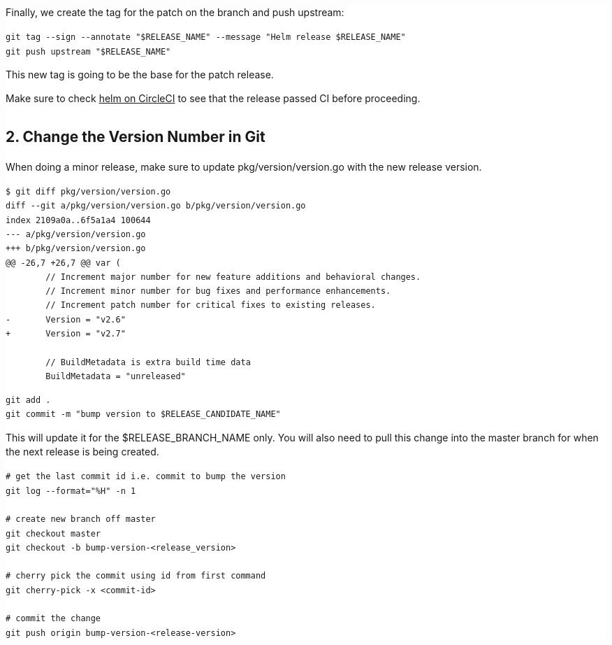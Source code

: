 Finally, we create the tag for the patch on the branch and push upstream:

```shell
git tag --sign --annotate "$RELEASE_NAME" --message "Helm release $RELEASE_NAME"
git push upstream "$RELEASE_NAME"
```

This new tag is going to be the base for the patch release.

Make sure to check [helm on CircleCI](https://circleci.com/gh/helm/helm) to
see that the release passed CI before proceeding.

## 2. Change the Version Number in Git

When doing a minor release, make sure to update pkg/version/version.go with the
new release version.

```shell
$ git diff pkg/version/version.go
diff --git a/pkg/version/version.go b/pkg/version/version.go
index 2109a0a..6f5a1a4 100644
--- a/pkg/version/version.go
+++ b/pkg/version/version.go
@@ -26,7 +26,7 @@ var (
        // Increment major number for new feature additions and behavioral changes.
        // Increment minor number for bug fixes and performance enhancements.
        // Increment patch number for critical fixes to existing releases.
-       Version = "v2.6"
+       Version = "v2.7"

        // BuildMetadata is extra build time data
        BuildMetadata = "unreleased"
```

```shell
git add .
git commit -m "bump version to $RELEASE_CANDIDATE_NAME"
```

This will update it for the $RELEASE_BRANCH_NAME only. You will also need to
pull this change into the master branch for when the next release is being
created.

```shell
# get the last commit id i.e. commit to bump the version
git log --format="%H" -n 1

# create new branch off master
git checkout master
git checkout -b bump-version-<release_version>

# cherry pick the commit using id from first command
git cherry-pick -x <commit-id>

# commit the change
git push origin bump-version-<release-version>
```
